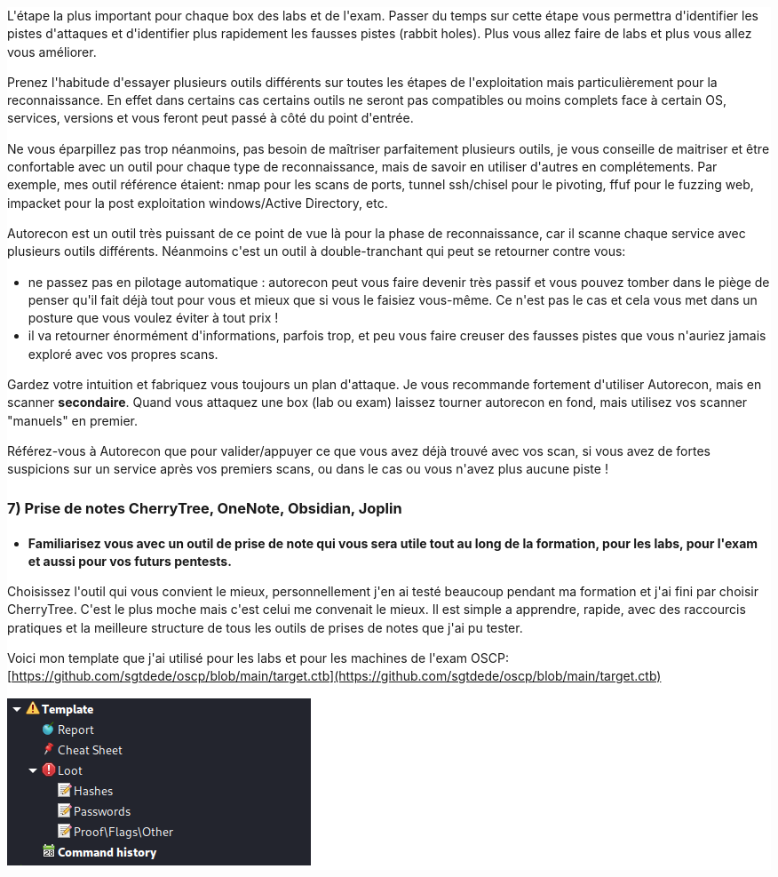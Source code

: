 L'étape la plus important pour chaque box des labs et de l'exam. Passer du temps sur cette étape vous permettra d'identifier les pistes d'attaques et d'identifier plus rapidement les fausses pistes (rabbit holes). Plus vous allez faire de labs et plus vous allez vous améliorer.

Prenez l'habitude d'essayer plusieurs outils différents sur toutes les étapes de l'exploitation mais particulièrement pour la reconnaissance. En effet dans certains cas certains outils ne seront pas compatibles ou moins complets face à certain OS, services, versions et vous feront peut passé à côté du point d'entrée.

Ne vous éparpillez pas trop néanmoins, pas besoin de maîtriser parfaitement plusieurs outils, je vous conseille de maitriser et être confortable avec un outil pour chaque type de reconnaissance,  mais de savoir en utiliser d'autres  en complétements. Par exemple, mes outil référence étaient: nmap pour les scans de ports, tunnel ssh/chisel pour le pivoting, ffuf pour le fuzzing web, impacket pour la post exploitation windows/Active Directory, etc.

Autorecon est un outil très puissant de ce point de vue là pour la phase de reconnaissance, car il scanne chaque service avec plusieurs outils différents. Néanmoins c'est un outil à double-tranchant qui peut se retourner contre vous:&#x20;

* ne passez pas en pilotage automatique : autorecon peut vous faire devenir très passif et vous pouvez tomber dans le piège de penser qu'il fait déjà tout pour vous et mieux que si vous le faisiez vous-même. Ce n'est pas le cas et cela vous met dans un posture que vous voulez éviter à tout prix !&#x20;
* il va retourner énormément d'informations, parfois trop, et peu vous faire creuser des fausses pistes que vous n'auriez jamais exploré avec vos propres scans.

Gardez votre intuition et fabriquez vous toujours un plan d'attaque. Je vous recommande fortement d'utiliser Autorecon, mais en scanner **secondaire**. Quand vous attaquez une box (lab ou exam) laissez tourner autorecon en fond, mais utilisez vos scanner "manuels" en premier.&#x20;

Référez-vous à Autorecon que pour valider/appuyer ce que vous avez déjà trouvé avec vos scan, si vous avez de fortes suspicions sur un service après vos premiers scans, ou dans le cas ou vous n'avez plus aucune piste !



### 7) Prise de notes CherryTree, OneNote, Obsidian, Joplin&#x20;

* **Familiarisez vous avec un outil de prise de note qui vous sera utile tout au long de la formation, pour les labs, pour l'exam et aussi pour vos futurs pentests.**

Choisissez l'outil qui vous convient le mieux, personnellement j'en ai testé beaucoup pendant ma formation et j'ai fini par choisir CherryTree. C'est le plus moche mais c'est celui me convenait le mieux. Il est simple a apprendre, rapide, avec des raccourcis pratiques et la meilleure structure de tous les outils de prises de notes que j'ai pu tester.

Voici mon template que j'ai utilisé pour les labs et pour les machines de l'exam OSCP: [https://github.com/sgtdede/oscp/blob/main/target.ctb](https://github.com/sgtdede/oscp/blob/main/target.ctb)

![](<../../.gitbook/assets/image (2).png>)
